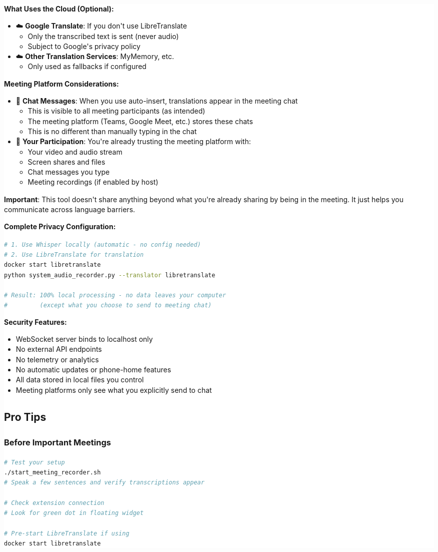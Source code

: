 **What Uses the Cloud (Optional):**
- ☁️ **Google Translate**: If you don't use LibreTranslate
  - Only the transcribed text is sent (never audio)
  - Subject to Google's privacy policy
- ☁️ **Other Translation Services**: MyMemory, etc.
  - Only used as fallbacks if configured

**Meeting Platform Considerations:**
- 💬 **Chat Messages**: When you use auto-insert, translations appear in the meeting chat
  - This is visible to all meeting participants (as intended)
  - The meeting platform (Teams, Google Meet, etc.) stores these chats
  - This is no different than manually typing in the chat
- 🎥 **Your Participation**: You're already trusting the meeting platform with:
  - Your video and audio stream
  - Screen shares and files
  - Chat messages you type
  - Meeting recordings (if enabled by host)

**Important**: This tool doesn't share anything beyond what you're already sharing by being in the meeting. It just helps you communicate across language barriers.

**Complete Privacy Configuration:**
```bash
# 1. Use Whisper locally (automatic - no config needed)
# 2. Use LibreTranslate for translation
docker start libretranslate
python system_audio_recorder.py --translator libretranslate

# Result: 100% local processing - no data leaves your computer
#         (except what you choose to send to meeting chat)
```

**Security Features:**
- WebSocket server binds to localhost only
- No external API endpoints
- No telemetry or analytics
- No automatic updates or phone-home features
- All data stored in local files you control
- Meeting platforms only see what you explicitly send to chat

## Pro Tips

### Before Important Meetings
```bash
# Test your setup
./start_meeting_recorder.sh
# Speak a few sentences and verify transcriptions appear

# Check extension connection
# Look for green dot in floating widget

# Pre-start LibreTranslate if using
docker start libretranslate
```
